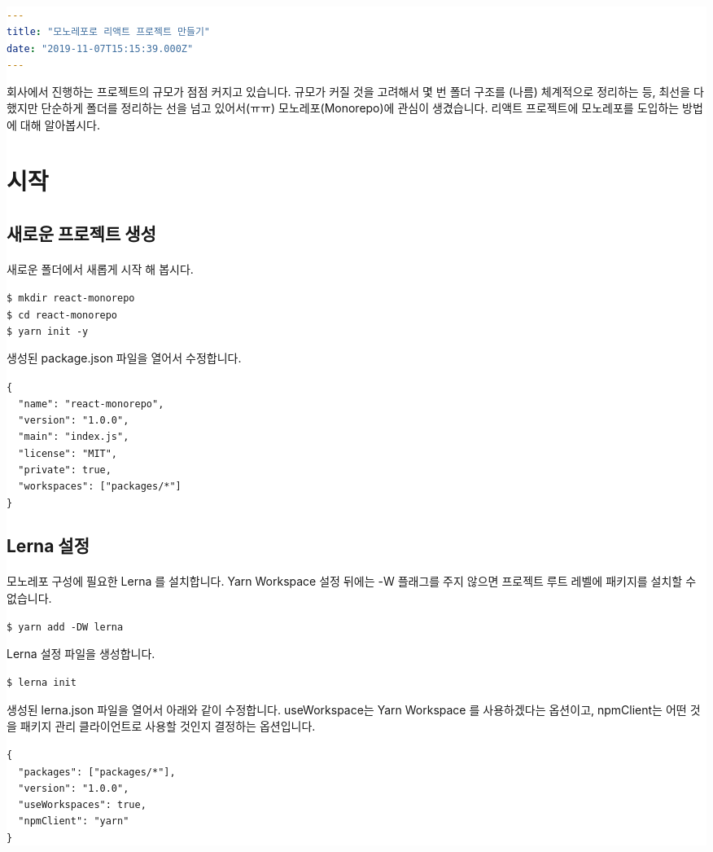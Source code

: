 ```yaml
---
title: "모노레포로 리액트 프로젝트 만들기"
date: "2019-11-07T15:15:39.000Z"
---
```


회사에서 진행하는 프로젝트의 규모가 점점 커지고 있습니다. 규모가 커질 것을 고려해서 몇 번 폴더 구조를 (나름) 체계적으로 정리하는 등, 최선을 다했지만 단순하게 폴더를 정리하는 선을 넘고 있어서(ㅠㅠ) 모노레포(Monorepo)에 관심이 생겼습니다. 리액트 프로젝트에 모노레포를 도입하는 방법에 대해 알아봅시다.

# 시작

## 새로운 프로젝트 생성

새로운 폴더에서 새롭게 시작 해 봅시다.

```
$ mkdir react-monorepo
$ cd react-monorepo
$ yarn init -y
```

생성된 package.json 파일을 열어서 수정합니다.

```
{
  "name": "react-monorepo",
  "version": "1.0.0",
  "main": "index.js",
  "license": "MIT",
  "private": true,
  "workspaces": ["packages/*"]
}
```

## Lerna 설정

모노레포 구성에 필요한 Lerna 를 설치합니다. Yarn Workspace 설정 뒤에는 -W 플래그를 주지 않으면 프로젝트 루트 레벨에 패키지를 설치할 수 없습니다.

```
$ yarn add -DW lerna
```

Lerna 설정 파일을 생성합니다.

```
$ lerna init
```

생성된 lerna.json 파일을 열어서 아래와 같이 수정합니다. useWorkspace는 Yarn Workspace 를 사용하겠다는 옵션이고, npmClient는 어떤 것을 패키지 관리 클라이언트로 사용할 것인지 결정하는 옵션입니다.

```
{
  "packages": ["packages/*"],
  "version": "1.0.0",
  "useWorkspaces": true,
  "npmClient": "yarn"
}
```

